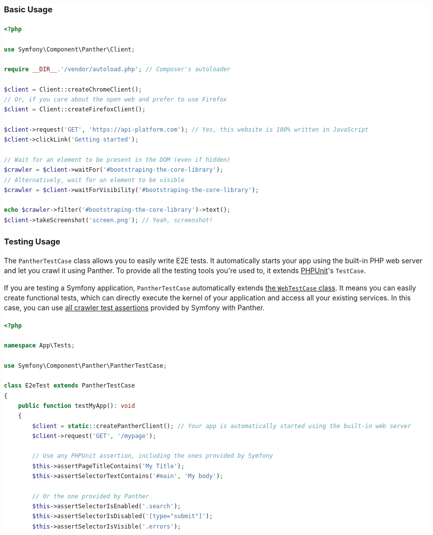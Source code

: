 ### Basic Usage

```php
<?php

use Symfony\Component\Panther\Client;

require __DIR__.'/vendor/autoload.php'; // Composer's autoloader

$client = Client::createChromeClient();
// Or, if you care about the open web and prefer to use Firefox
$client = Client::createFirefoxClient();

$client->request('GET', 'https://api-platform.com'); // Yes, this website is 100% written in JavaScript
$client->clickLink('Getting started');

// Wait for an element to be present in the DOM (even if hidden)
$crawler = $client->waitFor('#bootstraping-the-core-library');
// Alternatively, wait for an element to be visible
$crawler = $client->waitForVisibility('#bootstraping-the-core-library');

echo $crawler->filter('#bootstraping-the-core-library')->text();
$client->takeScreenshot('screen.png'); // Yeah, screenshot!
```

### Testing Usage

The `PantherTestCase` class allows you to easily write E2E tests. It automatically starts your app using the built-in PHP
web server and let you crawl it using Panther.
To provide all the testing tools you're used to, it extends [PHPUnit](https://phpunit.de/)'s `TestCase`.

If you are testing a Symfony application, `PantherTestCase` automatically extends [the `WebTestCase` class](https://symfony.com/doc/current/testing.html#functional-tests).
It means you can easily create functional tests, which can directly execute the kernel of your application and access all
your existing services. In this case, you can use [all crawler test assertions](https://symfony.com/doc/current/testing/functional_tests_assertions.html#crawler)
provided by Symfony with Panther.

```php
<?php

namespace App\Tests;

use Symfony\Component\Panther\PantherTestCase;

class E2eTest extends PantherTestCase
{
    public function testMyApp(): void
    {
        $client = static::createPantherClient(); // Your app is automatically started using the built-in web server
        $client->request('GET', '/mypage');

        // Use any PHPUnit assertion, including the ones provided by Symfony
        $this->assertPageTitleContains('My Title');
        $this->assertSelectorTextContains('#main', 'My body');
        
        // Or the one provided by Panther
        $this->assertSelectorIsEnabled('.search');
        $this->assertSelectorIsDisabled('[type="submit"]');
        $this->assertSelectorIsVisible('.errors');
```